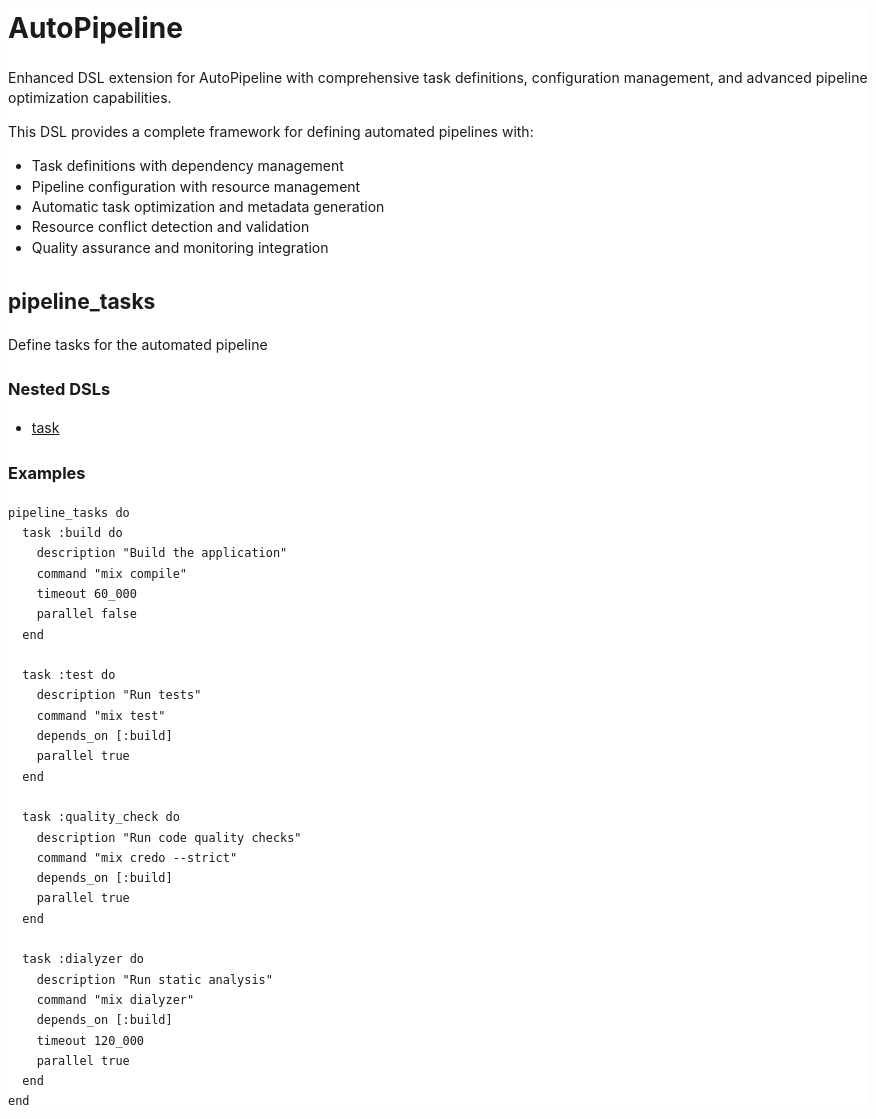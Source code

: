 
# AutoPipeline

Enhanced DSL extension for AutoPipeline with comprehensive task definitions, 
configuration management, and advanced pipeline optimization capabilities.

This DSL provides a complete framework for defining automated pipelines with:
- Task definitions with dependency management
- Pipeline configuration with resource management
- Automatic task optimization and metadata generation
- Resource conflict detection and validation
- Quality assurance and monitoring integration


## pipeline_tasks
Define tasks for the automated pipeline

### Nested DSLs
 * [task](#pipeline_tasks-task)


### Examples
```
pipeline_tasks do
  task :build do
    description "Build the application"
    command "mix compile"
    timeout 60_000
    parallel false
  end

  task :test do
    description "Run tests"
    command "mix test"
    depends_on [:build]
    parallel true
  end

  task :quality_check do
    description "Run code quality checks"
    command "mix credo --strict"
    depends_on [:build]
    parallel true
  end

  task :dialyzer do
    description "Run static analysis"
    command "mix dialyzer"
    depends_on [:build]
    timeout 120_000
    parallel true
  end
end

```
